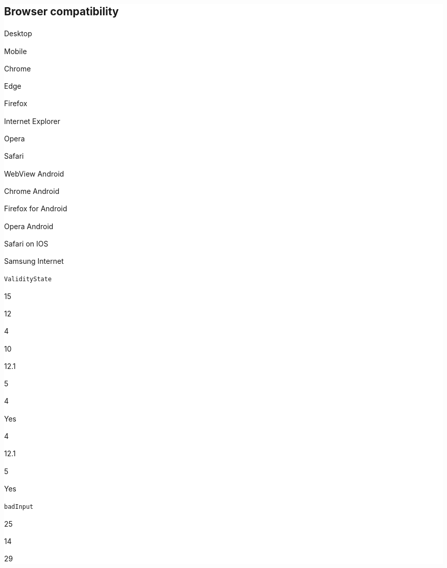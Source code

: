 Browser compatibility
---------------------

Desktop

Mobile

Chrome

Edge

Firefox

Internet Explorer

Opera

Safari

WebView Android

Chrome Android

Firefox for Android

Opera Android

Safari on IOS

Samsung Internet

`ValidityState`

15

12

4

10

12.1

5

4

Yes

4

12.1

5

Yes

`badInput`

25

14

29
